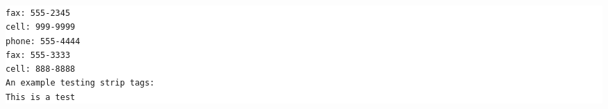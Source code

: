 ```HTML
fax: 555-2345
cell: 999-9999
phone: 555-4444
fax: 555-3333
cell: 888-8888
An example testing strip tags:
This is a test
```
